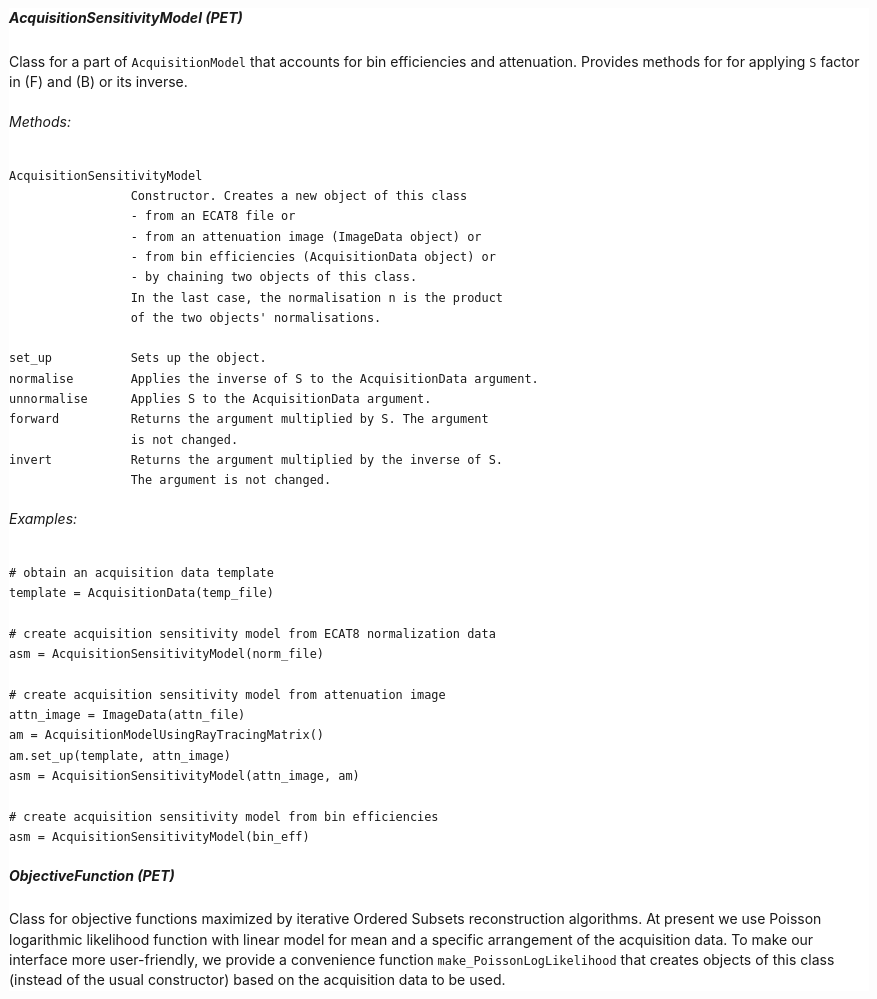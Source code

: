 ##### AcquisitionSensitivityModel (PET)

Class for a part of `AcquisitionModel` that accounts for bin efficiencies and attenuation.
Provides methods for for applying `S` factor in (F) and (B) or its inverse. 

###### Methods: 

    AcquisitionSensitivityModel 
                     Constructor. Creates a new object of this class
                     - from an ECAT8 file or
                     - from an attenuation image (ImageData object) or
                     - from bin efficiencies (AcquisitionData object) or
                     - by chaining two objects of this class.
                     In the last case, the normalisation n is the product 
                     of the two objects' normalisations.

    set_up           Sets up the object.
    normalise        Applies the inverse of S to the AcquisitionData argument.
    unnormalise      Applies S to the AcquisitionData argument.
    forward          Returns the argument multiplied by S. The argument
                     is not changed.
    invert           Returns the argument multiplied by the inverse of S. 
                     The argument is not changed.

###### Examples: 

    # obtain an acquisition data template
    template = AcquisitionData(temp_file)

    # create acquisition sensitivity model from ECAT8 normalization data
    asm = AcquisitionSensitivityModel(norm_file)

    # create acquisition sensitivity model from attenuation image
    attn_image = ImageData(attn_file)
    am = AcquisitionModelUsingRayTracingMatrix()
    am.set_up(template, attn_image)
    asm = AcquisitionSensitivityModel(attn_image, am)

    # create acquisition sensitivity model from bin efficiencies
    asm = AcquisitionSensitivityModel(bin_eff)

##### ObjectiveFunction (PET) 

Class for objective functions maximized by iterative Ordered Subsets reconstruction algorithms. At present we use Poisson logarithmic likelihood function with linear model for mean and a specific arrangement of the acquisition data. To make our interface more user-friendly, we provide a convenience function `make_PoissonLogLikelihood` that creates objects of this class (instead of the usual constructor) based on the acquisition data to be used. 
